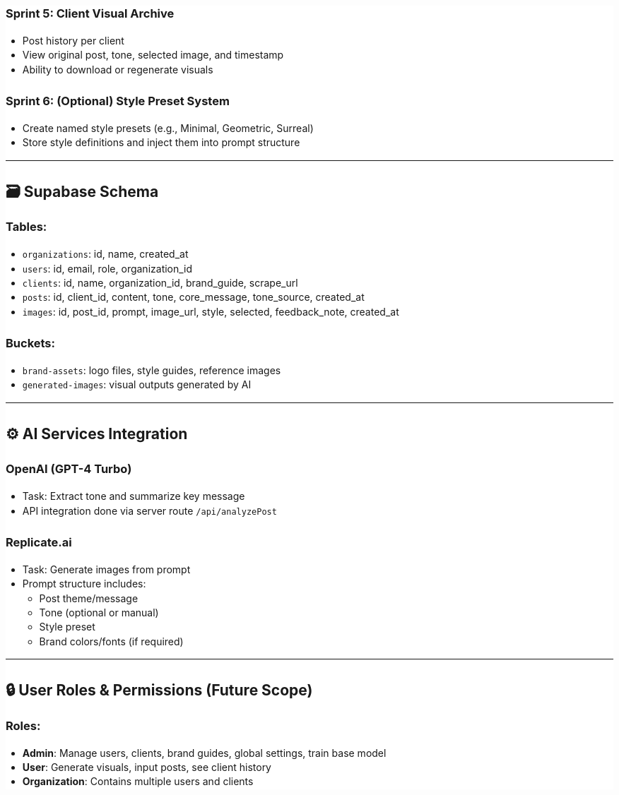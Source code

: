 ### Sprint 5: Client Visual Archive
- Post history per client
- View original post, tone, selected image, and timestamp
- Ability to download or regenerate visuals

### Sprint 6: (Optional) Style Preset System
- Create named style presets (e.g., Minimal, Geometric, Surreal)
- Store style definitions and inject them into prompt structure

---

## 🗃️ Supabase Schema

### Tables:
- `organizations`: id, name, created_at
- `users`: id, email, role, organization_id
- `clients`: id, name, organization_id, brand_guide, scrape_url
- `posts`: id, client_id, content, tone, core_message, tone_source, created_at
- `images`: id, post_id, prompt, image_url, style, selected, feedback_note, created_at

### Buckets:
- `brand-assets`: logo files, style guides, reference images
- `generated-images`: visual outputs generated by AI

---

## ⚙️ AI Services Integration

### OpenAI (GPT-4 Turbo)
- Task: Extract tone and summarize key message
- API integration done via server route `/api/analyzePost`

### Replicate.ai
- Task: Generate images from prompt
- Prompt structure includes:
  - Post theme/message
  - Tone (optional or manual)
  - Style preset
  - Brand colors/fonts (if required)

---

## 🔒 User Roles & Permissions (Future Scope)

### Roles:
- **Admin**: Manage users, clients, brand guides, global settings, train base model
- **User**: Generate visuals, input posts, see client history
- **Organization**: Contains multiple users and clients
